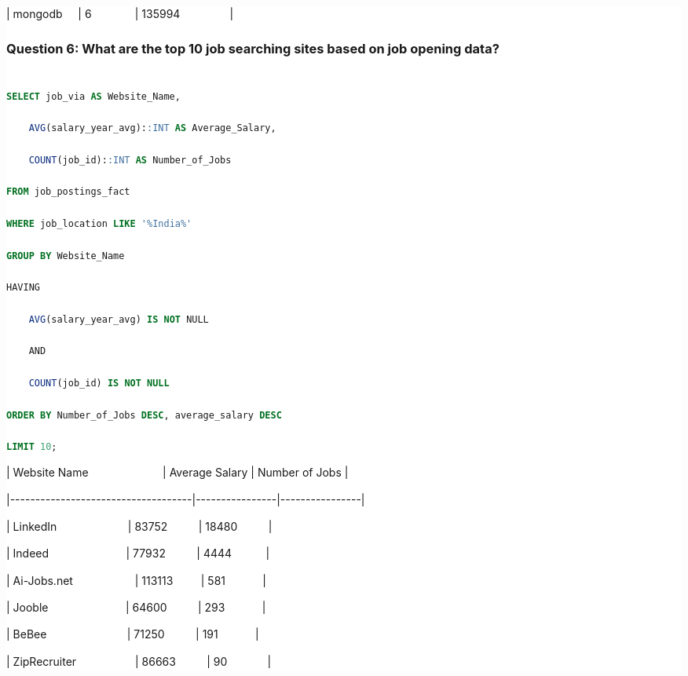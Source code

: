 | mongodb     | 6              | 135994                |



### **Question 6:** What are the top 10 job searching sites based on job opening data?



```sql

SELECT job_via AS Website_Name, 

    AVG(salary_year_avg)::INT AS Average_Salary, 

    COUNT(job_id)::INT AS Number_of_Jobs

FROM job_postings_fact

WHERE job_location LIKE '%India%'

GROUP BY Website_Name 

HAVING 

    AVG(salary_year_avg) IS NOT NULL 

    AND 

    COUNT(job_id) IS NOT NULL

ORDER BY Number_of_Jobs DESC, average_salary DESC

LIMIT 10;

```

| Website Name                        | Average Salary | Number of Jobs |

|------------------------------------|----------------|----------------|

| LinkedIn                       | 83752          | 18480          |

| Indeed                         | 77932          | 4444           |

| Ai-Jobs.net                    | 113113         | 581            |

| Jooble                         | 64600          | 293            |

| BeBee                          | 71250          | 191            |

| ZipRecruiter                   | 86663          | 90             |
